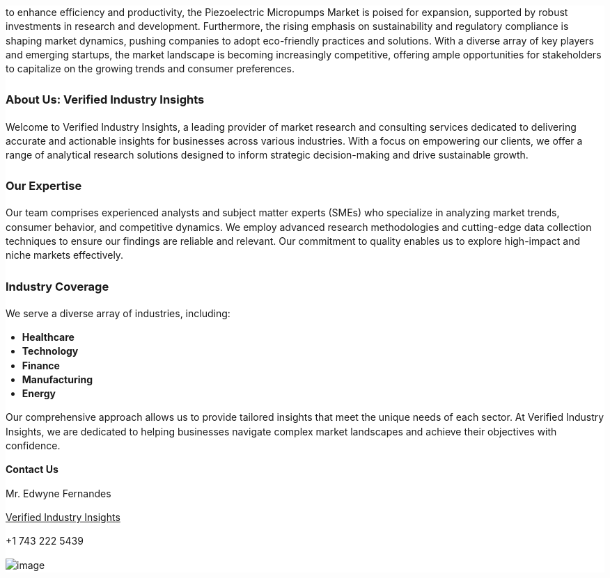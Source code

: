 to enhance efficiency and productivity, the Piezoelectric Micropumps Market is poised for expansion, supported by robust investments in research and development. Furthermore, the rising emphasis on sustainability and regulatory compliance is shaping market dynamics, pushing companies to adopt eco-friendly practices and solutions. With a diverse array of key players and emerging startups, the market landscape is becoming increasingly competitive, offering ample opportunities for stakeholders to capitalize on the growing trends and consumer preferences.</p><h3>About Us: Verified Industry Insights</h3><p>Welcome to Verified Industry Insights, a leading provider of market research and consulting services dedicated to delivering accurate and actionable insights for businesses across various industries. With a focus on empowering our clients, we offer a range of analytical research solutions designed to inform strategic decision-making and drive sustainable growth.</p><h3>Our Expertise</h3><p>Our team comprises experienced analysts and subject matter experts (SMEs) who specialize in analyzing market trends, consumer behavior, and competitive dynamics. We employ advanced research methodologies and cutting-edge data collection techniques to ensure our findings are reliable and relevant. Our commitment to quality enables us to explore high-impact and niche markets effectively.</p><h3>Industry Coverage</h3><p>We serve a diverse array of industries, including:</p><ul><li><strong>Healthcare</strong></li><li><strong>Technology</strong></li><li><strong>Finance</strong></li><li><strong>Manufacturing</strong></li><li><strong>Energy</strong></li></ul><p>Our comprehensive approach allows us to provide tailored insights that meet the unique needs of each sector. At Verified Industry Insights, we are dedicated to helping businesses navigate complex market landscapes and achieve their objectives with confidence.</p><p><strong>Contact Us</strong></p><p>Mr. Edwyne Fernandes</p><p><a href="https://www.verifiedindustryinsights.com/">Verified Industry Insights</a></p><p>+1 743 222 5439</p>
![image](https://github.com/user-attachments/assets/57826bb7-1ec6-47b2-b0f9-25627035f736)
